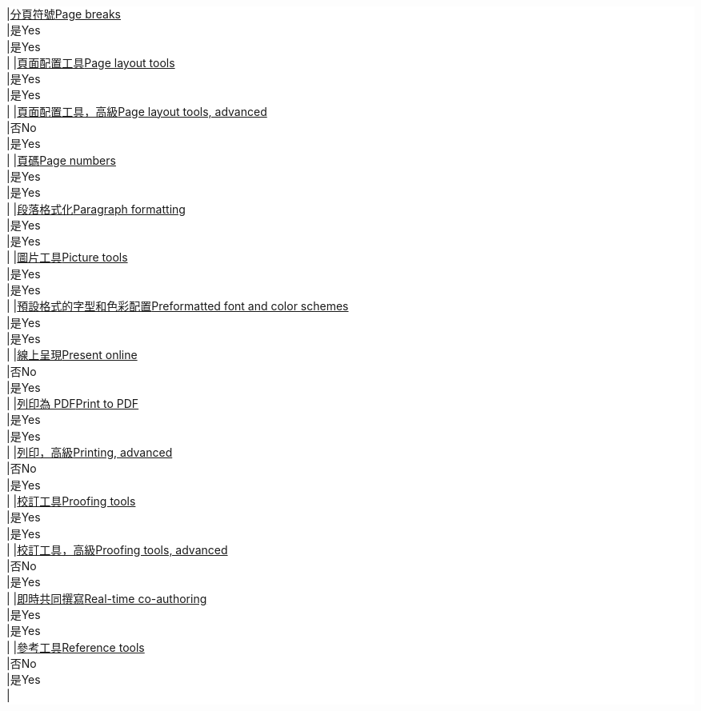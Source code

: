 |[<span data-ttu-id="e33d6-223">分頁符號</span><span class="sxs-lookup"><span data-stu-id="e33d6-223">Page breaks</span></span>](word-online.md#page-breaks) <br/> |<span data-ttu-id="e33d6-224">是</span><span class="sxs-lookup"><span data-stu-id="e33d6-224">Yes</span></span>  <br/> |<span data-ttu-id="e33d6-225">是</span><span class="sxs-lookup"><span data-stu-id="e33d6-225">Yes</span></span>  <br/> |
|[<span data-ttu-id="e33d6-226">頁面配置工具</span><span class="sxs-lookup"><span data-stu-id="e33d6-226">Page layout tools</span></span>](word-online.md#page-layout-tools) <br/> |<span data-ttu-id="e33d6-227">是</span><span class="sxs-lookup"><span data-stu-id="e33d6-227">Yes</span></span>  <br/> |<span data-ttu-id="e33d6-228">是</span><span class="sxs-lookup"><span data-stu-id="e33d6-228">Yes</span></span>  <br/> |
|[<span data-ttu-id="e33d6-229">頁面配置工具，高級</span><span class="sxs-lookup"><span data-stu-id="e33d6-229">Page layout tools, advanced</span></span>](word-online.md#page-layout-tools-advanced) <br/> |<span data-ttu-id="e33d6-230">否</span><span class="sxs-lookup"><span data-stu-id="e33d6-230">No</span></span>  <br/> |<span data-ttu-id="e33d6-231">是</span><span class="sxs-lookup"><span data-stu-id="e33d6-231">Yes</span></span>  <br/> |
|[<span data-ttu-id="e33d6-232">頁碼</span><span class="sxs-lookup"><span data-stu-id="e33d6-232">Page numbers</span></span>](word-online.md#page-numbers) <br/> |<span data-ttu-id="e33d6-233">是</span><span class="sxs-lookup"><span data-stu-id="e33d6-233">Yes</span></span>  <br/> |<span data-ttu-id="e33d6-234">是</span><span class="sxs-lookup"><span data-stu-id="e33d6-234">Yes</span></span>  <br/> |
|[<span data-ttu-id="e33d6-235">段落格式化</span><span class="sxs-lookup"><span data-stu-id="e33d6-235">Paragraph formatting</span></span>](word-online.md#paragraph-formatting) <br/> |<span data-ttu-id="e33d6-236">是</span><span class="sxs-lookup"><span data-stu-id="e33d6-236">Yes</span></span>  <br/> |<span data-ttu-id="e33d6-237">是</span><span class="sxs-lookup"><span data-stu-id="e33d6-237">Yes</span></span>  <br/> |
|[<span data-ttu-id="e33d6-238">圖片工具</span><span class="sxs-lookup"><span data-stu-id="e33d6-238">Picture tools</span></span>](word-online.md#picture-tools) <br/> |<span data-ttu-id="e33d6-239">是</span><span class="sxs-lookup"><span data-stu-id="e33d6-239">Yes</span></span>  <br/> |<span data-ttu-id="e33d6-240">是</span><span class="sxs-lookup"><span data-stu-id="e33d6-240">Yes</span></span>  <br/> |
|[<span data-ttu-id="e33d6-241">預設格式的字型和色彩配置</span><span class="sxs-lookup"><span data-stu-id="e33d6-241">Preformatted font and color schemes</span></span>](word-online.md#preformatted-font-and-color-schemes) <br/> |<span data-ttu-id="e33d6-242">是</span><span class="sxs-lookup"><span data-stu-id="e33d6-242">Yes</span></span>  <br/> |<span data-ttu-id="e33d6-243">是</span><span class="sxs-lookup"><span data-stu-id="e33d6-243">Yes</span></span>  <br/> |
|[<span data-ttu-id="e33d6-244">線上呈現</span><span class="sxs-lookup"><span data-stu-id="e33d6-244">Present online </span></span>](word-online.md#preformatted-font-and-color-schemes) <br/> |<span data-ttu-id="e33d6-245">否</span><span class="sxs-lookup"><span data-stu-id="e33d6-245">No</span></span>  <br/> |<span data-ttu-id="e33d6-246">是</span><span class="sxs-lookup"><span data-stu-id="e33d6-246">Yes</span></span>  <br/> |
|[<span data-ttu-id="e33d6-247">列印為 PDF</span><span class="sxs-lookup"><span data-stu-id="e33d6-247">Print to PDF</span></span>](word-online.md#print-to-pdf) <br/> |<span data-ttu-id="e33d6-248">是</span><span class="sxs-lookup"><span data-stu-id="e33d6-248">Yes</span></span>  <br/> |<span data-ttu-id="e33d6-249">是</span><span class="sxs-lookup"><span data-stu-id="e33d6-249">Yes</span></span>  <br/> |
|[<span data-ttu-id="e33d6-250">列印，高級</span><span class="sxs-lookup"><span data-stu-id="e33d6-250">Printing, advanced</span></span>](word-online.md#printing-advanced) <br/> |<span data-ttu-id="e33d6-251">否</span><span class="sxs-lookup"><span data-stu-id="e33d6-251">No</span></span>  <br/> |<span data-ttu-id="e33d6-252">是</span><span class="sxs-lookup"><span data-stu-id="e33d6-252">Yes</span></span>  <br/> |
|[<span data-ttu-id="e33d6-253">校訂工具</span><span class="sxs-lookup"><span data-stu-id="e33d6-253">Proofing tools</span></span>](word-online.md#proofing-tools) <br/> |<span data-ttu-id="e33d6-254">是</span><span class="sxs-lookup"><span data-stu-id="e33d6-254">Yes</span></span>  <br/> |<span data-ttu-id="e33d6-255">是</span><span class="sxs-lookup"><span data-stu-id="e33d6-255">Yes</span></span>  <br/> |
|[<span data-ttu-id="e33d6-256">校訂工具，高級</span><span class="sxs-lookup"><span data-stu-id="e33d6-256">Proofing tools, advanced</span></span>](word-online.md#proofing-tools-advanced) <br/> |<span data-ttu-id="e33d6-257">否</span><span class="sxs-lookup"><span data-stu-id="e33d6-257">No</span></span>  <br/> |<span data-ttu-id="e33d6-258">是</span><span class="sxs-lookup"><span data-stu-id="e33d6-258">Yes</span></span>  <br/> |
|[<span data-ttu-id="e33d6-259">即時共同撰寫</span><span class="sxs-lookup"><span data-stu-id="e33d6-259">Real-time co-authoring</span></span>](word-online.md#real-time-co-authoring) <br/> |<span data-ttu-id="e33d6-260">是</span><span class="sxs-lookup"><span data-stu-id="e33d6-260">Yes</span></span>  <br/> |<span data-ttu-id="e33d6-261">是</span><span class="sxs-lookup"><span data-stu-id="e33d6-261">Yes</span></span>  <br/> |
|[<span data-ttu-id="e33d6-262">參考工具</span><span class="sxs-lookup"><span data-stu-id="e33d6-262">Reference tools</span></span>](word-online.md#reference-tools) <br/> |<span data-ttu-id="e33d6-263">否</span><span class="sxs-lookup"><span data-stu-id="e33d6-263">No</span></span>  <br/> |<span data-ttu-id="e33d6-264">是</span><span class="sxs-lookup"><span data-stu-id="e33d6-264">Yes</span></span>  <br/> |